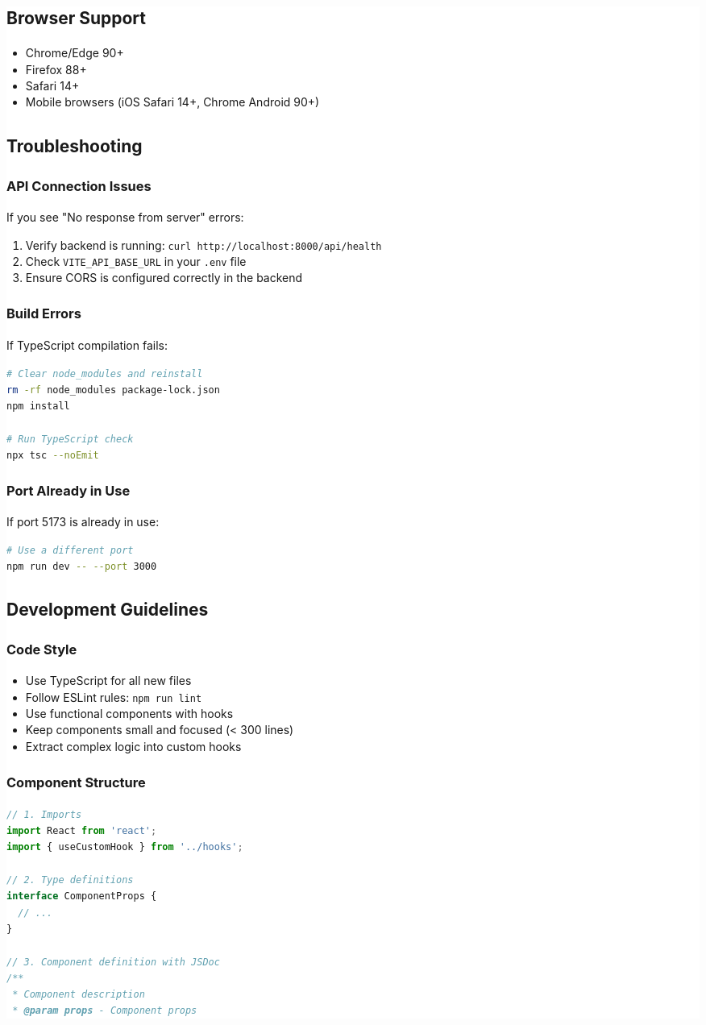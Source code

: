 ## Browser Support

- Chrome/Edge 90+
- Firefox 88+
- Safari 14+
- Mobile browsers (iOS Safari 14+, Chrome Android 90+)

## Troubleshooting

### API Connection Issues

If you see "No response from server" errors:

1. Verify backend is running: `curl http://localhost:8000/api/health`
2. Check `VITE_API_BASE_URL` in your `.env` file
3. Ensure CORS is configured correctly in the backend

### Build Errors

If TypeScript compilation fails:

```bash
# Clear node_modules and reinstall
rm -rf node_modules package-lock.json
npm install

# Run TypeScript check
npx tsc --noEmit
```

### Port Already in Use

If port 5173 is already in use:

```bash
# Use a different port
npm run dev -- --port 3000
```

## Development Guidelines

### Code Style

- Use TypeScript for all new files
- Follow ESLint rules: `npm run lint`
- Use functional components with hooks
- Keep components small and focused (< 300 lines)
- Extract complex logic into custom hooks

### Component Structure

```typescript
// 1. Imports
import React from 'react';
import { useCustomHook } from '../hooks';

// 2. Type definitions
interface ComponentProps {
  // ...
}

// 3. Component definition with JSDoc
/**
 * Component description
 * @param props - Component props
```
